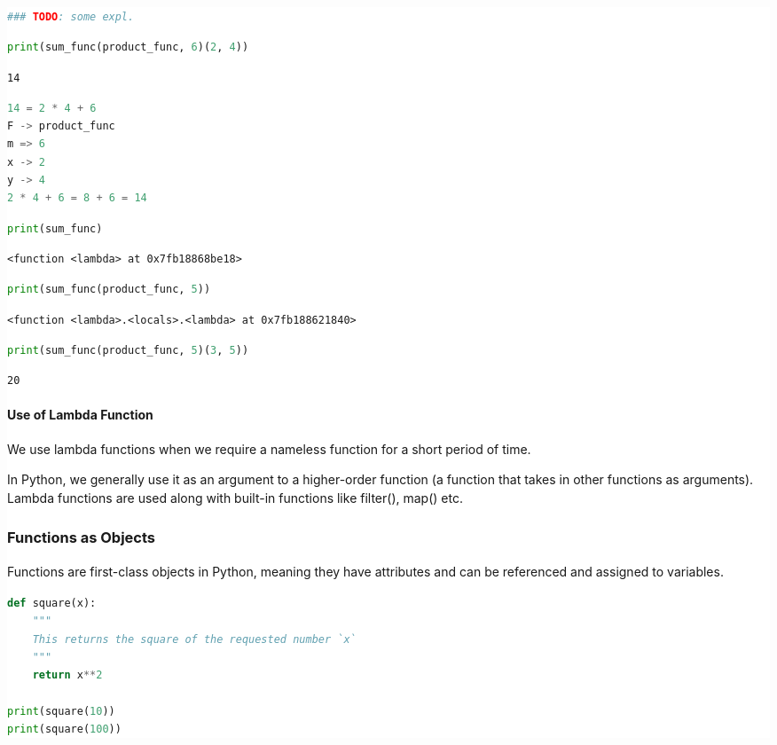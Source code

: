
```python
### TODO: some expl.
```


```python
print(sum_func(product_func, 6)(2, 4)) 
```

    14


```python
14 = 2 * 4 + 6
F -> product_func
m => 6
x -> 2
y -> 4
2 * 4 + 6 = 8 + 6 = 14
```


```python
print(sum_func)
```

    <function <lambda> at 0x7fb18868be18>



```python
print(sum_func(product_func, 5))
```

    <function <lambda>.<locals>.<lambda> at 0x7fb188621840>



```python
print(sum_func(product_func, 5)(3, 5))
```

    20


#### Use of Lambda Function

We use lambda functions when we require a nameless function for a short period of time.

In Python, we generally use it as an argument to a higher-order function (a function that takes in other functions as arguments). Lambda functions are used along with built-in functions like filter(), map() etc.

### Functions as Objects

Functions are first-class objects in Python, meaning they have attributes and can be referenced and assigned to variables.


```python
def square(x):
    """
    This returns the square of the requested number `x`
    """
    return x**2

print(square(10))
print(square(100))
```
